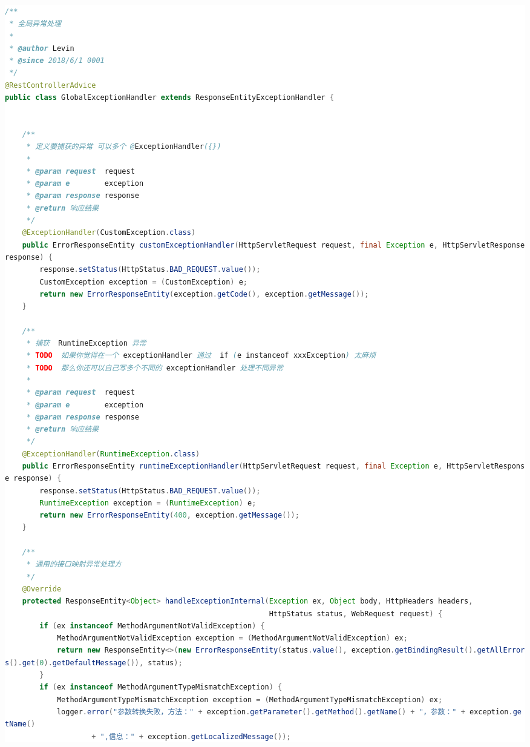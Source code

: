 ```java
/**
 * 全局异常处理
 *
 * @author Levin
 * @since 2018/6/1 0001
 */
@RestControllerAdvice
public class GlobalExceptionHandler extends ResponseEntityExceptionHandler {


    /**
     * 定义要捕获的异常 可以多个 @ExceptionHandler({})
     *
     * @param request  request
     * @param e        exception
     * @param response response
     * @return 响应结果
     */
    @ExceptionHandler(CustomException.class)
    public ErrorResponseEntity customExceptionHandler(HttpServletRequest request, final Exception e, HttpServletResponse response) {
        response.setStatus(HttpStatus.BAD_REQUEST.value());
        CustomException exception = (CustomException) e;
        return new ErrorResponseEntity(exception.getCode(), exception.getMessage());
    }

    /**
     * 捕获  RuntimeException 异常
     * TODO  如果你觉得在一个 exceptionHandler 通过  if (e instanceof xxxException) 太麻烦
     * TODO  那么你还可以自己写多个不同的 exceptionHandler 处理不同异常
     *
     * @param request  request
     * @param e        exception
     * @param response response
     * @return 响应结果
     */
    @ExceptionHandler(RuntimeException.class)
    public ErrorResponseEntity runtimeExceptionHandler(HttpServletRequest request, final Exception e, HttpServletResponse response) {
        response.setStatus(HttpStatus.BAD_REQUEST.value());
        RuntimeException exception = (RuntimeException) e;
        return new ErrorResponseEntity(400, exception.getMessage());
    }

    /**
     * 通用的接口映射异常处理方
     */
    @Override
    protected ResponseEntity<Object> handleExceptionInternal(Exception ex, Object body, HttpHeaders headers,
                                                             HttpStatus status, WebRequest request) {
        if (ex instanceof MethodArgumentNotValidException) {
            MethodArgumentNotValidException exception = (MethodArgumentNotValidException) ex;
            return new ResponseEntity<>(new ErrorResponseEntity(status.value(), exception.getBindingResult().getAllErrors().get(0).getDefaultMessage()), status);
        }
        if (ex instanceof MethodArgumentTypeMismatchException) {
            MethodArgumentTypeMismatchException exception = (MethodArgumentTypeMismatchException) ex;
            logger.error("参数转换失败，方法：" + exception.getParameter().getMethod().getName() + "，参数：" + exception.getName()
                    + ",信息：" + exception.getLocalizedMessage());
```